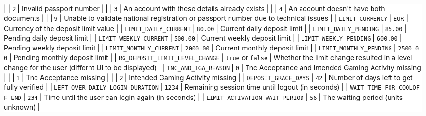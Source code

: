 |                                       | `2`                             | Invalid passport number                                                                                                                                                         |
|                                       | `3`                             | An account with these details already exists                                                                                                                                    |
|                                       | `4`                             | An account doesn't have both documents                                                                                                                                          |
|                                       | `9`                             | Unable to validate national registration or passport number due to technical issues                                                                                             |
| `LIMIT_CURRENCY`                      | `EUR`                           | Currency of the deposit limit value                                                                                                                                             |
| `LIMIT_DAILY_CURRENT`                 | `80.00`                         | Current daily deposit limit                                                                                                                                                     |
| `LIMIT_DAILY_PENDING`                 | `85.00`                         | Pending daily deposit limit                                                                                                                                                     |
| `LIMIT_WEEKLY_CURRENT`                | `500.00`                        | Current weekly deposit limit                                                                                                                                                    |
| `LIMIT_WEEKLY_PENDING`                | `600.00`                        | Pending weekly deposit limit                                                                                                                                                    |
| `LIMIT_MONTHLY_CURRENT`               | `2000.00`                       | Current monthly deposit limit                                                                                                                                                   |
| `LIMIT_MONTHLY_PENDING`               | `2500.00`                       | Pending monthly deposit limit                                                                                                                                                   |
| `RG_DEPOSIT_LIMIT_LEVEL_CHANGE`       | `true` or `false`               | Whether the limit change resulted in a level change for the user (differnt UI to be displayed)                                                                                  |
| `TNC_AND_IGA_REASON`                  | `0`                             | Tnc Acceptance and Intended Gaming Activity missing                                                                                                                             |
|                                       | `1`                             | Tnc Acceptance missing                                                                                                                                                          |
|                                       | `2`                             | Intended Gaming Activity missing                                                                                                                                                |
| `DEPOSIT_GRACE_DAYS`                  | `42`                            | Number of days left to get fully verified                                                                                                                                       |
| `LEFT_OVER_DAILY_LOGIN_DURATION`      | `1234`                          | Remaining session time until logout (in seconds)                                                                                                                                |
| `WAIT_TIME_FOR_COOLOFF_END`           | `234`                           | Time until the user can login again (in seconds)                                                                                                                                |
| `LIMIT_ACTIVATION_WAIT_PERIOD`        | `56`                            | The waiting period (units unknown)                                                                                                                                              |